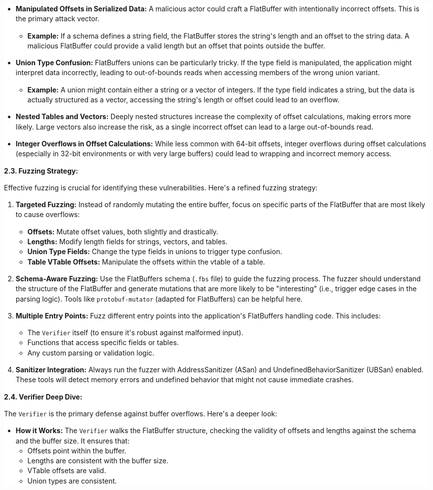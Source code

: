 *   **Manipulated Offsets in Serialized Data:** A malicious actor could craft a FlatBuffer with intentionally incorrect offsets.  This is the primary attack vector.
    *   **Example:**  If a schema defines a string field, the FlatBuffer stores the string's length and an offset to the string data.  A malicious FlatBuffer could provide a valid length but an offset that points outside the buffer.

*   **Union Type Confusion:**  FlatBuffers unions can be particularly tricky.  If the type field is manipulated, the application might interpret data incorrectly, leading to out-of-bounds reads when accessing members of the wrong union variant.
    *   **Example:** A union might contain either a string or a vector of integers.  If the type field indicates a string, but the data is actually structured as a vector, accessing the string's length or offset could lead to an overflow.

*   **Nested Tables and Vectors:** Deeply nested structures increase the complexity of offset calculations, making errors more likely.  Large vectors also increase the risk, as a single incorrect offset can lead to a large out-of-bounds read.

*   **Integer Overflows in Offset Calculations:** While less common with 64-bit offsets, integer overflows during offset calculations (especially in 32-bit environments or with very large buffers) could lead to wrapping and incorrect memory access.

**2.3. Fuzzing Strategy:**

Effective fuzzing is crucial for identifying these vulnerabilities.  Here's a refined fuzzing strategy:

1.  **Targeted Fuzzing:**  Instead of randomly mutating the entire buffer, focus on specific parts of the FlatBuffer that are most likely to cause overflows:
    *   **Offsets:**  Mutate offset values, both slightly and drastically.
    *   **Lengths:**  Modify length fields for strings, vectors, and tables.
    *   **Union Type Fields:**  Change the type fields in unions to trigger type confusion.
    *   **Table VTable Offsets:**  Manipulate the offsets within the vtable of a table.

2.  **Schema-Aware Fuzzing:**  Use the FlatBuffers schema (`.fbs` file) to guide the fuzzing process.  The fuzzer should understand the structure of the FlatBuffer and generate mutations that are more likely to be "interesting" (i.e., trigger edge cases in the parsing logic).  Tools like `protobuf-mutator` (adapted for FlatBuffers) can be helpful here.

3.  **Multiple Entry Points:**  Fuzz different entry points into the application's FlatBuffers handling code.  This includes:
    *   The `Verifier` itself (to ensure it's robust against malformed input).
    *   Functions that access specific fields or tables.
    *   Any custom parsing or validation logic.

4.  **Sanitizer Integration:**  Always run the fuzzer with AddressSanitizer (ASan) and UndefinedBehaviorSanitizer (UBSan) enabled.  These tools will detect memory errors and undefined behavior that might not cause immediate crashes.

**2.4. Verifier Deep Dive:**

The `Verifier` is the primary defense against buffer overflows.  Here's a deeper look:

*   **How it Works:** The `Verifier` walks the FlatBuffer structure, checking the validity of offsets and lengths against the schema and the buffer size.  It ensures that:
    *   Offsets point within the buffer.
    *   Lengths are consistent with the buffer size.
    *   VTable offsets are valid.
    *   Union types are consistent.
